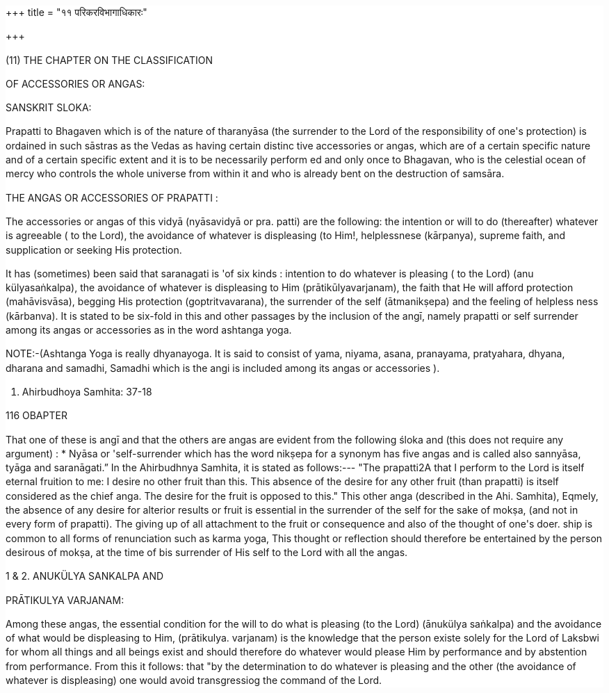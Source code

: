 +++
title = "११ परिकरविभागाधिकारः"

+++

(11) THE CHAPTER ON THE CLASSIFICATION 

OF ACCESSORIES OR ANGAS: 

SANSKRIT SLOKA: 

Prapatti to Bhagaven which is of the nature of tharanyāsa (the surrender to the Lord of the responsibility of one's protection) is ordained in such sāstras as the Vedas as having certain distinc tive accessories or angas, which are of a certain specific nature and of a certain specific extent and it is to be necessarily perform ed and only once to Bhagavan, who is the celestial ocean of mercy who controls the whole universe from within it and who is already bent on the destruction of samsāra. 

THE ANGAS OR ACCESSORIES OF PRAPATTI : 

The accessories or angas of this vidyā (nyāsavidyā or pra. patti) are the following: the intention or will to do (thereafter) whatever is agreeable ( to the Lord), the avoidance of whatever is displeasing (to Him!, helplessnese (kārpanya), supreme faith, and supplication or seeking His protection. 

It has (sometimes) been said that saranagati is 'of six kinds : intention to do whatever is pleasing ( to the Lord) (anu külyasaṅkalpa), the avoidance of whatever is displeasing to Him (prātikūlyavarjanam), the faith that He will afford protection (mahāvisvāsa), begging His protection (goptritvavarana), the surrender of the self (ātmanikṣepa) and the feeling of helpless ness (kārbanva). It is stated to be six-fold in this and other passages by the inclusion of the angī, namely prapatti or self surrender among its angas or accessories as in the word ashtanga yoga. 

NOTE:-(Ashtanga Yoga is really dhyanayoga. It is said to consist of yama, niyama, asana, pranayama, pratyahara, dhyana, dharana and samadhi, Samadhi which is the angi is included among its angas or accessories ). 

1. Ahirbudhoya Samhita: 37-18 

116 OBAPTER 

That one of these is angī and that the others are angas are evident from the following śloka and (this does not require any argument) : \* Nyāsa or 'self-surrender which has the word nikṣepa for a synonym has five angas and is called also sannyāsa, tyāga and saranāgati.” In the Ahirbudhnya Samhita, it is stated as follows:--- "The prapatti2A that I perform to the Lord is itself eternal fruition to me: I desire no other fruit than this. This absence of the desire for any other fruit (than prapatti) is itself considered as the chief anga. The desire for the fruit is opposed to this." This other anga (described in the Ahi. Samhita), Eqmely, the absence of any desire for alterior results or fruit is essential in the surrender of the self for the sake of mokṣa, (and not in every form of prapatti). The giving up of all attachment to the fruit or consequence and also of the thought of one's doer. ship is common to all forms of renunciation such as karma yoga, This thought or reflection should therefore be entertained by the person desirous of mokṣa, at the time of bis surrender of His self to the Lord with all the angas. 

1 & 2. ANUKÜLYA SANKALPA AND 

PRĀTIKULYA VARJANAM: 

Among these angas, the essential condition for the will to do what is pleasing (to the Lord) (ānukülya saṅkalpa) and the avoidance of what would be displeasing to Him, (prātikulya. varjanam) is the knowledge that the person existe solely for the Lord of Laksbwi for whom all things and all beings exist and should therefore do whatever would please Him by performance and by abstention from performance. From this it follows: that "by the determination to do whatever is pleasing and the other (the avoidance of whatever is displeasing) one would avoid transgressiog the command of the Lord. 
